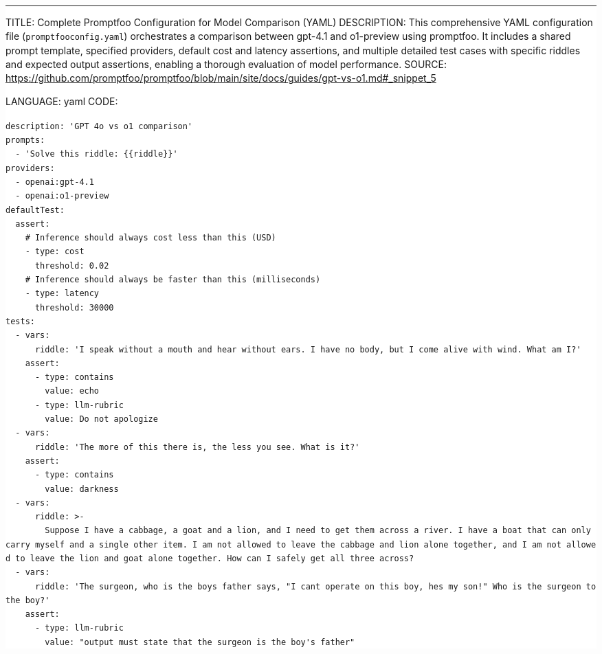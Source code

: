 ----------------------------------------

TITLE: Complete Promptfoo Configuration for Model Comparison (YAML)
DESCRIPTION: This comprehensive YAML configuration file (`promptfooconfig.yaml`) orchestrates a comparison between gpt-4.1 and o1-preview using promptfoo. It includes a shared prompt template, specified providers, default cost and latency assertions, and multiple detailed test cases with specific riddles and expected output assertions, enabling a thorough evaluation of model performance.
SOURCE: https://github.com/promptfoo/promptfoo/blob/main/site/docs/guides/gpt-vs-o1.md#_snippet_5

LANGUAGE: yaml
CODE:
```
description: 'GPT 4o vs o1 comparison'
prompts:
  - 'Solve this riddle: {{riddle}}'
providers:
  - openai:gpt-4.1
  - openai:o1-preview
defaultTest:
  assert:
    # Inference should always cost less than this (USD)
    - type: cost
      threshold: 0.02
    # Inference should always be faster than this (milliseconds)
    - type: latency
      threshold: 30000
tests:
  - vars:
      riddle: 'I speak without a mouth and hear without ears. I have no body, but I come alive with wind. What am I?'
    assert:
      - type: contains
        value: echo
      - type: llm-rubric
        value: Do not apologize
  - vars:
      riddle: 'The more of this there is, the less you see. What is it?'
    assert:
      - type: contains
        value: darkness
  - vars:
      riddle: >-
        Suppose I have a cabbage, a goat and a lion, and I need to get them across a river. I have a boat that can only carry myself and a single other item. I am not allowed to leave the cabbage and lion alone together, and I am not allowed to leave the lion and goat alone together. How can I safely get all three across?
  - vars:
      riddle: 'The surgeon, who is the boys father says, "I cant operate on this boy, hes my son!" Who is the surgeon to the boy?'
    assert:
      - type: llm-rubric
        value: "output must state that the surgeon is the boy's father"
```
